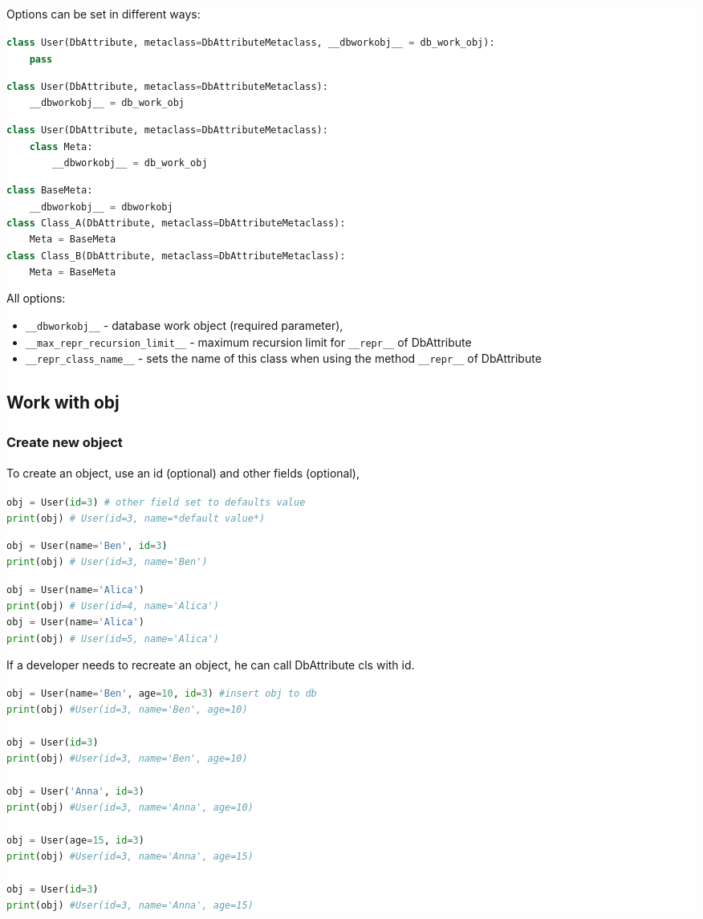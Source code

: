 Options can be set in different ways:

```python
class User(DbAttribute, metaclass=DbAttributeMetaclass, __dbworkobj__ = db_work_obj):
    pass
```
```python
class User(DbAttribute, metaclass=DbAttributeMetaclass):
    __dbworkobj__ = db_work_obj
```
```python
class User(DbAttribute, metaclass=DbAttributeMetaclass):
    class Meta:
        __dbworkobj__ = db_work_obj
```
```python
class BaseMeta:
    __dbworkobj__ = dbworkobj
class Class_A(DbAttribute, metaclass=DbAttributeMetaclass):
    Meta = BaseMeta
class Class_B(DbAttribute, metaclass=DbAttributeMetaclass):
    Meta = BaseMeta
```

All options:

* `__dbworkobj__` - database work object (required parameter),
* `__max_repr_recursion_limit__` - maximum recursion limit for `__repr__` of DbAttribute
* `__repr_class_name__` - sets the name of this class when using the method `__repr__` of DbAttribute

## Work with obj

### Create new object

To create an object, use an id (optional) and other fields (optional),

```python
obj = User(id=3) # other field set to defaults value
print(obj) # User(id=3, name=*default value*)
```
```python
obj = User(name='Ben', id=3)
print(obj) # User(id=3, name='Ben')
```
```python
obj = User(name='Alica')
print(obj) # User(id=4, name='Alica')
obj = User(name='Alica')
print(obj) # User(id=5, name='Alica')
```

If a developer needs to recreate an object, he can call DbAttribute cls with id.

```python
obj = User(name='Ben', age=10, id=3) #insert obj to db
print(obj) #User(id=3, name='Ben', age=10)

obj = User(id=3)
print(obj) #User(id=3, name='Ben', age=10)

obj = User('Anna', id=3)
print(obj) #User(id=3, name='Anna', age=10)

obj = User(age=15, id=3)
print(obj) #User(id=3, name='Anna', age=15)

obj = User(id=3)
print(obj) #User(id=3, name='Anna', age=15)
```